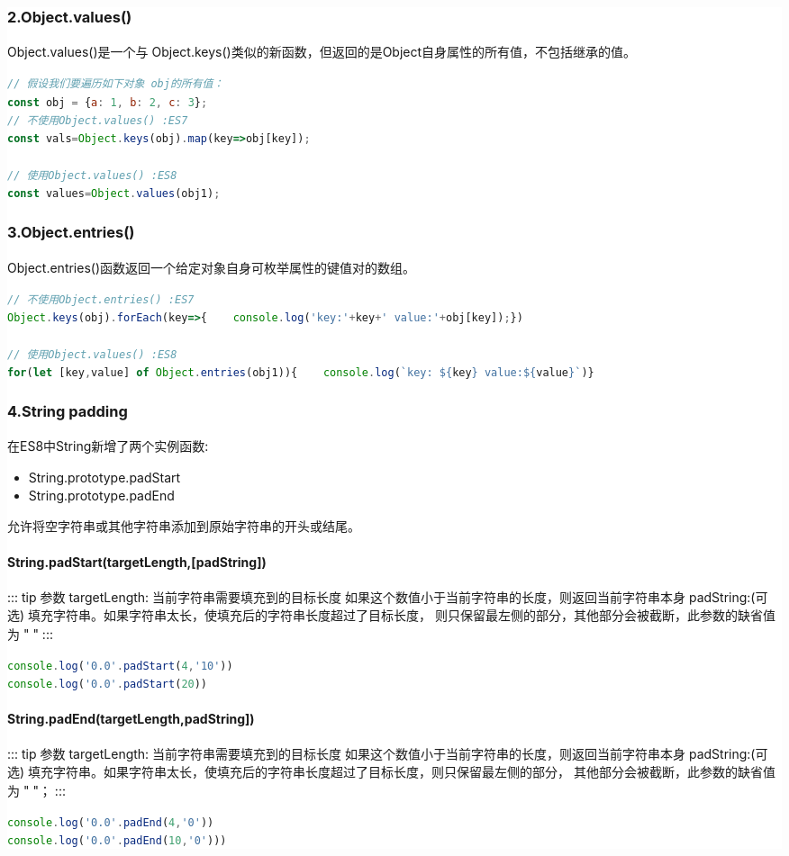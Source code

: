 ###  2.Object.values()
Object.values()是一个与 Object.keys()类似的新函数，但返回的是Object自身属性的所有值，不包括继承的值。

```javascript
// 假设我们要遍历如下对象 obj的所有值：
const obj = {a: 1, b: 2, c: 3};
// 不使用Object.values() :ES7
const vals=Object.keys(obj).map(key=>obj[key]);

// 使用Object.values() :ES8
const values=Object.values(obj1);
```

###  3.Object.entries()
Object.entries()函数返回一个给定对象自身可枚举属性的键值对的数组。

```javascript
// 不使用Object.entries() :ES7
Object.keys(obj).forEach(key=>{    console.log('key:'+key+' value:'+obj[key]);})

// 使用Object.values() :ES8
for(let [key,value] of Object.entries(obj1)){    console.log(`key: ${key} value:${value}`)}
```

###  4.String padding

在ES8中String新增了两个实例函数:

* String.prototype.padStart
* String.prototype.padEnd

允许将空字符串或其他字符串添加到原始字符串的开头或结尾。

####  String.padStart(targetLength,[padString])

::: tip 参数
targetLength:
    当前字符串需要填充到的目标长度
    如果这个数值小于当前字符串的长度，则返回当前字符串本身
padString:(可选)
    填充字符串。如果字符串太长，使填充后的字符串长度超过了目标长度，
    则只保留最左侧的部分，其他部分会被截断，此参数的缺省值为 " "
:::

```javascript
console.log('0.0'.padStart(4,'10'))
console.log('0.0'.padStart(20))
```

####  String.padEnd(targetLength,padString])
::: tip 参数
targetLength:
    当前字符串需要填充到的目标长度
    如果这个数值小于当前字符串的长度，则返回当前字符串本身
padString:(可选)
    填充字符串。如果字符串太长，使填充后的字符串长度超过了目标长度，则只保留最左侧的部分，
    其他部分会被截断，此参数的缺省值为 " "；
:::
```javascript
console.log('0.0'.padEnd(4,'0'))
console.log('0.0'.padEnd(10,'0')))
```
